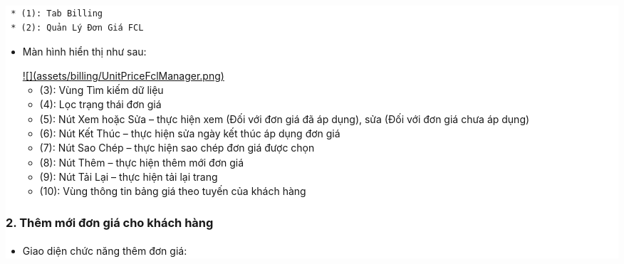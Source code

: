      * (1): Tab Billing
     * (2): Quản Lý Đơn Giá FCL

* Màn hình hiển thị như sau:

     <a href='assets/billing/UnitPriceFclManager.png'>
          ![](assets/billing/UnitPriceFclManager.png)
     </a>

     * (3): Vùng Tìm kiếm dữ liệu
     * (4): Lọc trạng thái đơn giá
     * (5): Nút Xem hoặc Sửa – thực hiện xem (Đối với đơn giá đã áp dụng), sửa (Đối với đơn giá chưa áp dụng)
     * (6): Nút Kết Thúc – thực hiện sửa ngày kết thúc áp dụng đơn giá
     * (7): Nút Sao Chép – thực hiện sao chép đơn giá được chọn
     * (8): Nút Thêm – thực hiện thêm mới đơn giá
     * (9): Nút Tải Lại – thực hiện tải lại trang
     * (10): Vùng thông tin bảng giá theo tuyến của khách hàng

### **2. Thêm mới đơn giá cho khách hàng**
* Giao diện chức năng thêm đơn giá:
